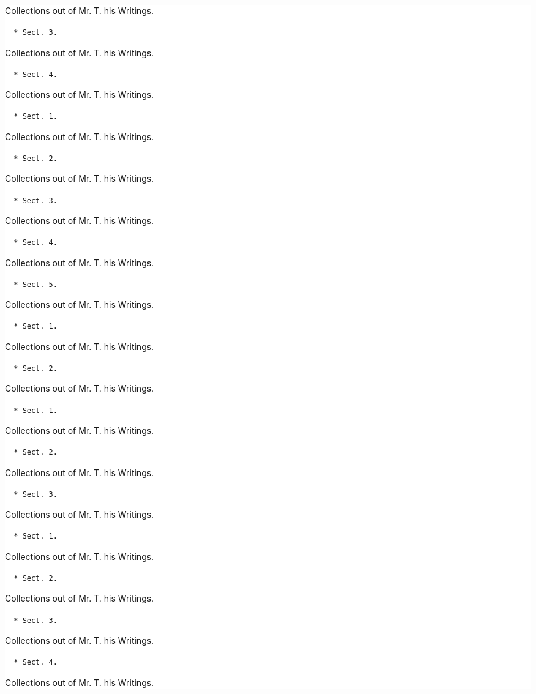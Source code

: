 Collections out of Mr. T. his Writings.

      * Sect. 3.

Collections out of Mr. T. his Writings.

      * Sect. 4.

Collections out of Mr. T. his Writings.

      * Sect. 1.

Collections out of Mr. T. his Writings.

      * Sect. 2.

Collections out of Mr. T. his Writings.

      * Sect. 3.

Collections out of Mr. T. his Writings.

      * Sect. 4.

Collections out of Mr. T. his Writings.

      * Sect. 5.

Collections out of Mr. T. his Writings.

      * Sect. 1.

Collections out of Mr. T. his Writings.

      * Sect. 2.

Collections out of Mr. T. his Writings.

      * Sect. 1.

Collections out of Mr. T. his Writings.

      * Sect. 2.

Collections out of Mr. T. his Writings.

      * Sect. 3.

Collections out of Mr. T. his Writings.

      * Sect. 1.

Collections out of Mr. T. his Writings.

      * Sect. 2.

Collections out of Mr. T. his Writings.

      * Sect. 3.

Collections out of Mr. T. his Writings.

      * Sect. 4.

Collections out of Mr. T. his Writings.
